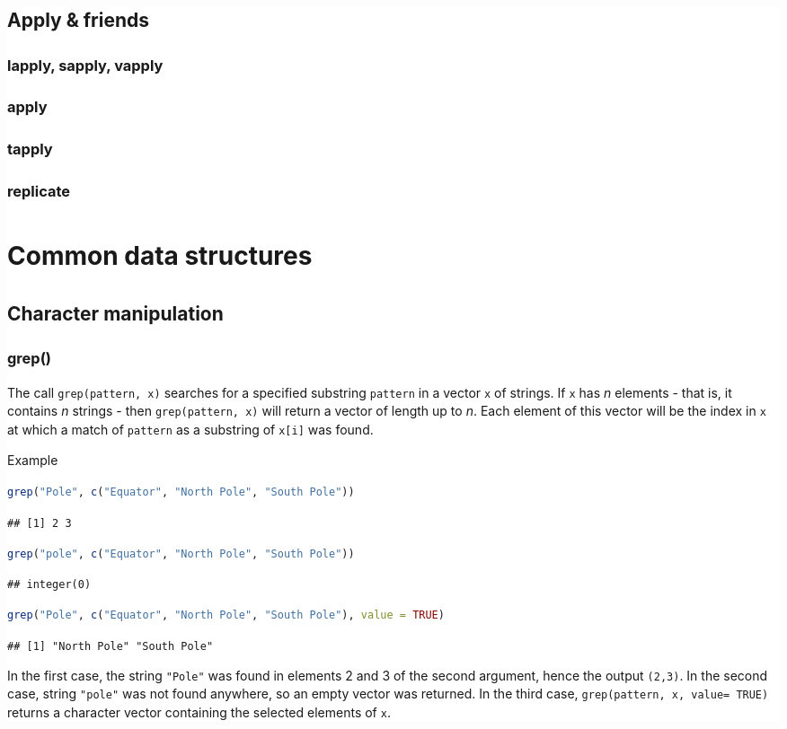 
## Apply & friends
### lapply, sapply, vapply
### apply
### tapply
### replicate




# Common data structures

## Character manipulation

### grep()
The call `grep(pattern, x)` searches for a specified substring `pattern` in
a vector `x` of strings. If `x` has _n_ elements - that is, it contains _n_ 
strings - then `grep(pattern, x)` will return a vector of length up to _n_. 
Each element of this vector will be the index in `x` at which a match of
`pattern` as a substring of `x[i]` was found.

Example

```r
grep("Pole", c("Equator", "North Pole", "South Pole"))
```

```
## [1] 2 3
```

```r
grep("pole", c("Equator", "North Pole", "South Pole"))
```

```
## integer(0)
```

```r
grep("Pole", c("Equator", "North Pole", "South Pole"), value = TRUE)
```

```
## [1] "North Pole" "South Pole"
```
In the first case, the string `"Pole"` was found in elements 2 and 3 of the 
second argument, hence the output `(2,3)`. In the second case, string `"pole"`
was not found anywhere, so an empty vector was returned. In the third case,
`grep(pattern, x, value= TRUE)` returns a character vector containing the 
selected elements of `x`.

